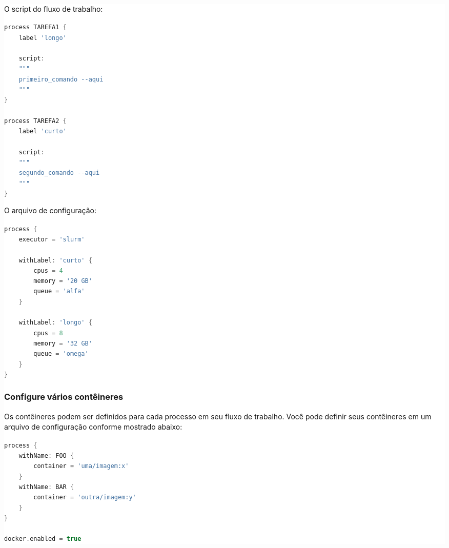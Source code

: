 O script do fluxo de trabalho:

```groovy linenums="1"
process TAREFA1 {
    label 'longo'

    script:
    """
    primeiro_comando --aqui
    """
}

process TAREFA2 {
    label 'curto'

    script:
    """
    segundo_comando --aqui
    """
}
```

O arquivo de configuração:

```groovy linenums="1"
process {
    executor = 'slurm'

    withLabel: 'curto' {
        cpus = 4
        memory = '20 GB'
        queue = 'alfa'
    }

    withLabel: 'longo' {
        cpus = 8
        memory = '32 GB'
        queue = 'omega'
    }
}
```

### Configure vários contêineres

Os contêineres podem ser definidos para cada processo em seu fluxo de trabalho. Você pode definir seus contêineres em um arquivo de configuração conforme mostrado abaixo:

```groovy linenums="1"
process {
    withName: FOO {
        container = 'uma/imagem:x'
    }
    withName: BAR {
        container = 'outra/imagem:y'
    }
}

docker.enabled = true
```
